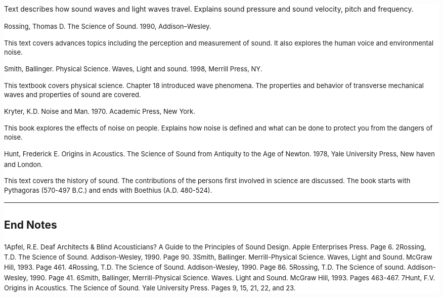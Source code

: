   <p>
   Text describes how sound waves and light waves travel.  Explains sound pressure and sound velocity, pitch and frequency.
  </p>
</font>
 <font size="-1">
  Rossing, Thomas D. The Science of Sound.  1990, Addison–Wesley.
  <p>
   This text covers advances topics including the perception and measurement of sound.  It also explores the human voice and environmental noise.
  </p>
</font>
 <font size="-1">
  Smith, Ballinger. Physical Science. Waves, Light and sound. 1998, Merrill Press, NY.
  <p>
   This textbook covers physical science.  Chapter 18 introduced wave phenomena.  The properties and behavior of transverse mechanical waves and properties of sound are covered.
  </p>
</font>
 <font size="-1">
  Kryter, K.D.  Noise and Man.  1970.  Academic Press, New York.
  <p>
   This book explores the effects of noise on people.  Explains how noise is defined and what can be done to protect you from the dangers of noise.
  </p>
</font>
 <font size="-1">
  Hunt, Frederick E.  Origins in Acoustics.  The Science of Sound from Antiquity to the Age of Newton.  1978, Yale University Press, New haven and London.
  <p>
   This text covers the history of sound.  The contributions of the persons first involved in science are discussed.  The book starts with Pythagoras (570-497 B.C.) and ends with Boethius (A.D. 480-524).
  </p>
</font>
 <hr/>
 <h2>
  End Notes
 </h2>
 <font size="-1">
  1Apfel, R.E. Deaf Architects &amp; Blind Acousticians? A Guide to the Principles of Sound Design.  Apple Enterprises Press. Page 6.
</font>
 <font size="-1">
  2Rossing, T.D. The Science of Sound.  Addison-Wesley, 1990.  Page 90.
</font>
 <font size="-1">
  3Smith, Ballinger. Merrill-Physical Science.  Waves, Light and Sound. McGraw Hill, 1993. Page 461.
</font>
 <font size="-1">
  4Rossing, T.D. The Science of Sound. Addison-Wesley, 1990.  Page 86.
</font>
 <font size="-1">
  5Rossing, T.D. The Science of sound.  Addison-Wesley, 1990.  Page 41.
</font>
 <font size="-1">
  6Smith, Ballinger, Merrill-Physical Science.  Waves. Light and Sound. McGraw Hill, 1993. Pages 463-467.
</font>
 <font size="-1">
  7Hunt, F.V.  Origins in Acoustics.  The Science of Sound.  Yale University Press.  Pages 9, 15, 21, 22, and 23.
</font>
 <font size="-1">